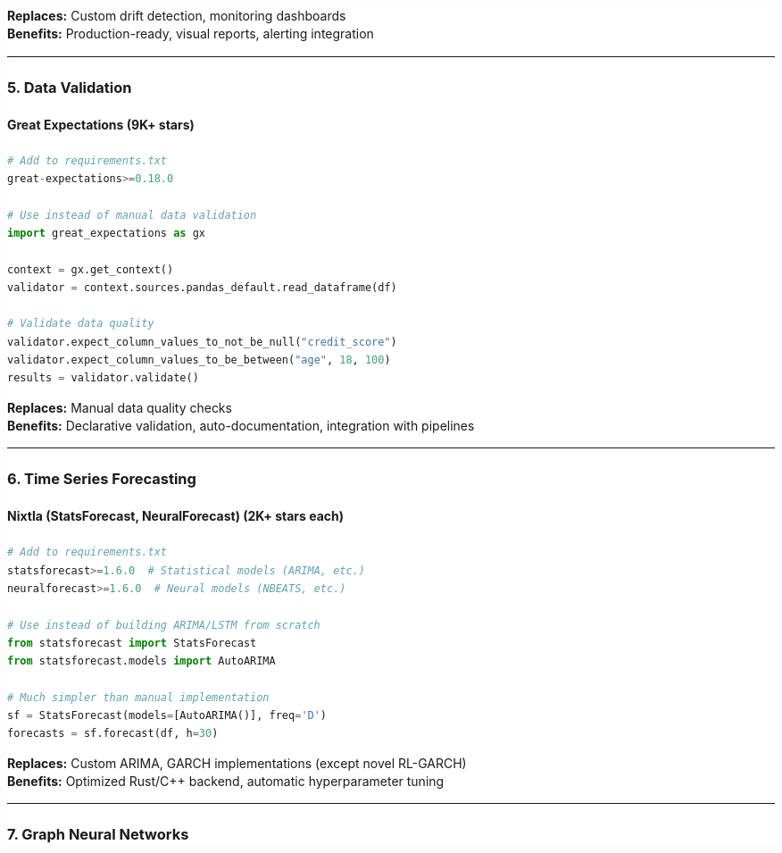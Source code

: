 **Replaces:** Custom drift detection, monitoring dashboards  
**Benefits:** Production-ready, visual reports, alerting integration

---

### **5. Data Validation**

#### **Great Expectations** (9K+ stars)
```python
# Add to requirements.txt  
great-expectations>=0.18.0

# Use instead of manual data validation
import great_expectations as gx

context = gx.get_context()
validator = context.sources.pandas_default.read_dataframe(df)

# Validate data quality
validator.expect_column_values_to_not_be_null("credit_score")
validator.expect_column_values_to_be_between("age", 18, 100)
results = validator.validate()
```

**Replaces:** Manual data quality checks  
**Benefits:** Declarative validation, auto-documentation, integration with pipelines

---

### **6. Time Series Forecasting**

#### **Nixtla (StatsForecast, NeuralForecast)** (2K+ stars each)
```python
# Add to requirements.txt
statsforecast>=1.6.0  # Statistical models (ARIMA, etc.)
neuralforecast>=1.6.0  # Neural models (NBEATS, etc.)

# Use instead of building ARIMA/LSTM from scratch
from statsforecast import StatsForecast
from statsforecast.models import AutoARIMA

# Much simpler than manual implementation
sf = StatsForecast(models=[AutoARIMA()], freq='D')
forecasts = sf.forecast(df, h=30)
```

**Replaces:** Custom ARIMA, GARCH implementations (except novel RL-GARCH)  
**Benefits:** Optimized Rust/C++ backend, automatic hyperparameter tuning

---

### **7. Graph Neural Networks**
